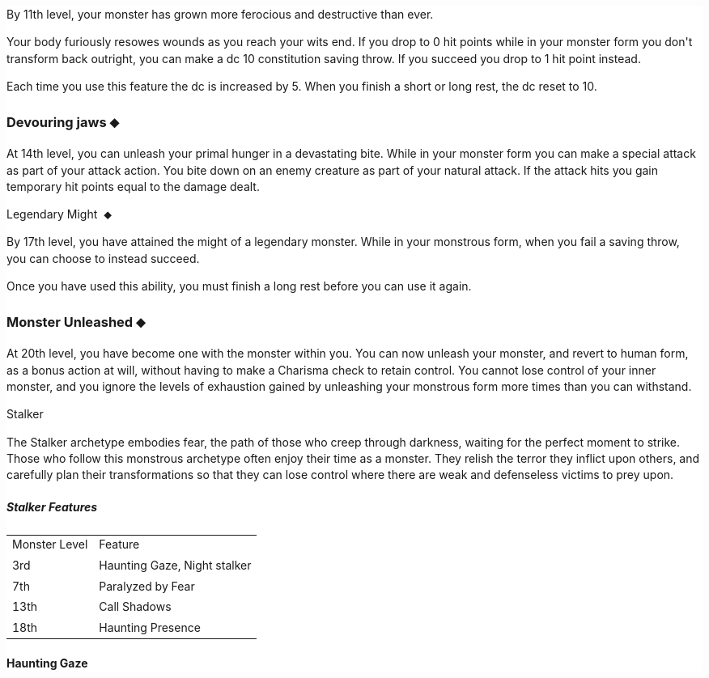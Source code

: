 By 11th level, your monster has grown more ferocious and destructive than ever. 

Your body furiously resowes wounds as you reach your wits end. If you drop to 0 hit points while in your monster form you don't transform back outright, you can make a dc 10 constitution saving throw. If you succeed you drop to 1 hit point instead.  
  
Each time you use this feature the dc is increased by 5. When you finish a short or long rest, the dc reset to 10. 

### Devouring jaws ⬥︎

At 14th level, you can unleash your primal hunger in a devastating bite. While in your monster form you can make a special attack as part of your attack action. You bite down on an enemy creature as part of your natural attack. If the attack hits you gain temporary hit points equal to the damage dealt.  
  
Legendary Might  ⬥︎

By 17th level, you have attained the might of a legendary monster. While in your monstrous form, when you fail a saving throw, you can choose to instead succeed.

Once you have used this ability, you must finish a long rest before you can use it again.

### Monster Unleashed ⬥︎

At 20th level, you have become one with the monster within you. You can now unleash your monster, and revert to human form, as a bonus action at will, without having to make a Charisma check to retain control. You cannot lose control of your inner monster, and you ignore the levels of exhaustion gained by unleashing your monstrous form more times than you can withstand.  
  
  
  
  
  
  
  
Stalker

The Stalker archetype embodies fear, the path of those who creep through darkness, waiting for the perfect moment to strike. Those who follow this monstrous archetype often enjoy their time as a monster. They relish the terror they inflict upon others, and carefully plan their transformations so that they can lose control where there are weak and defenseless victims to prey upon.

##### Stalker Features

|   |   |
|---|---|
|Monster Level|Feature|
|3rd|Haunting Gaze, Night stalker|
|7th|Paralyzed by Fear|
|13th|Call Shadows|
|18th|Haunting Presence|

#### Haunting Gaze
